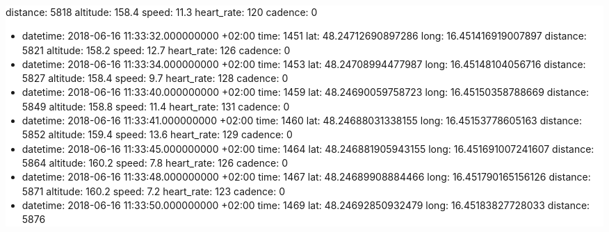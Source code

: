   distance: 5818
  altitude: 158.4
  speed: 11.3
  heart_rate: 120
  cadence: 0
- datetime: 2018-06-16 11:33:32.000000000 +02:00
  time: 1451
  lat: 48.24712690897286
  long: 16.451416919007897
  distance: 5821
  altitude: 158.2
  speed: 12.7
  heart_rate: 126
  cadence: 0
- datetime: 2018-06-16 11:33:34.000000000 +02:00
  time: 1453
  lat: 48.24708994477987
  long: 16.45148104056716
  distance: 5827
  altitude: 158.4
  speed: 9.7
  heart_rate: 128
  cadence: 0
- datetime: 2018-06-16 11:33:40.000000000 +02:00
  time: 1459
  lat: 48.24690059758723
  long: 16.45150358788669
  distance: 5849
  altitude: 158.8
  speed: 11.4
  heart_rate: 131
  cadence: 0
- datetime: 2018-06-16 11:33:41.000000000 +02:00
  time: 1460
  lat: 48.24688031338155
  long: 16.45153778605163
  distance: 5852
  altitude: 159.4
  speed: 13.6
  heart_rate: 129
  cadence: 0
- datetime: 2018-06-16 11:33:45.000000000 +02:00
  time: 1464
  lat: 48.246881905943155
  long: 16.451691007241607
  distance: 5864
  altitude: 160.2
  speed: 7.8
  heart_rate: 126
  cadence: 0
- datetime: 2018-06-16 11:33:48.000000000 +02:00
  time: 1467
  lat: 48.24689908884466
  long: 16.451790165156126
  distance: 5871
  altitude: 160.2
  speed: 7.2
  heart_rate: 123
  cadence: 0
- datetime: 2018-06-16 11:33:50.000000000 +02:00
  time: 1469
  lat: 48.24692850932479
  long: 16.45183827728033
  distance: 5876